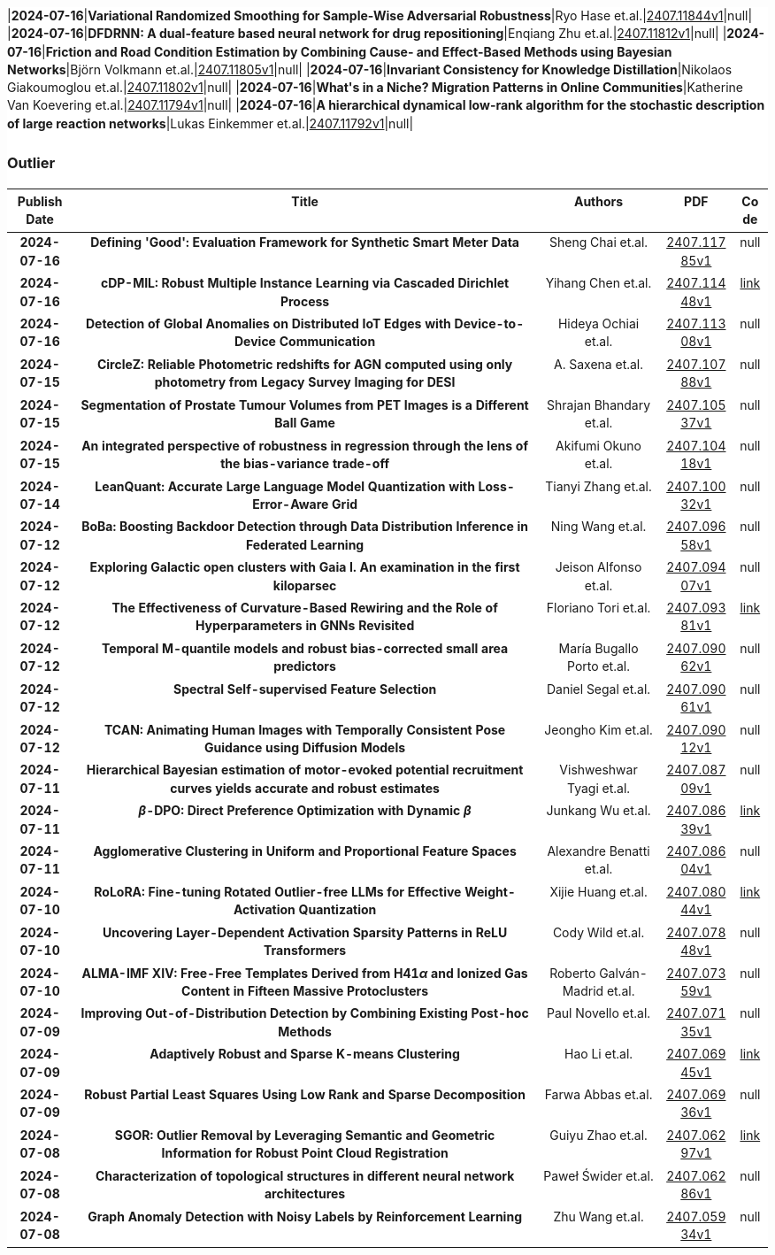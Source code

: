 |**2024-07-16**|**Variational Randomized Smoothing for Sample-Wise Adversarial Robustness**|Ryo Hase et.al.|[2407.11844v1](http://arxiv.org/abs/2407.11844v1)|null|
|**2024-07-16**|**DFDRNN: A dual-feature based neural network for drug repositioning**|Enqiang Zhu et.al.|[2407.11812v1](http://arxiv.org/abs/2407.11812v1)|null|
|**2024-07-16**|**Friction and Road Condition Estimation by Combining Cause- and Effect-Based Methods using Bayesian Networks**|Björn Volkmann et.al.|[2407.11805v1](http://arxiv.org/abs/2407.11805v1)|null|
|**2024-07-16**|**Invariant Consistency for Knowledge Distillation**|Nikolaos Giakoumoglou et.al.|[2407.11802v1](http://arxiv.org/abs/2407.11802v1)|null|
|**2024-07-16**|**What's in a Niche? Migration Patterns in Online Communities**|Katherine Van Koevering et.al.|[2407.11794v1](http://arxiv.org/abs/2407.11794v1)|null|
|**2024-07-16**|**A hierarchical dynamical low-rank algorithm for the stochastic description of large reaction networks**|Lukas Einkemmer et.al.|[2407.11792v1](http://arxiv.org/abs/2407.11792v1)|null|

### Outlier
|Publish Date|Title|Authors|PDF|Code|
| :---: | :---: | :---: | :---: | :---: |
|**2024-07-16**|**Defining 'Good': Evaluation Framework for Synthetic Smart Meter Data**|Sheng Chai et.al.|[2407.11785v1](http://arxiv.org/abs/2407.11785v1)|null|
|**2024-07-16**|**cDP-MIL: Robust Multiple Instance Learning via Cascaded Dirichlet Process**|Yihang Chen et.al.|[2407.11448v1](http://arxiv.org/abs/2407.11448v1)|[link](https://github.com/hku-medai/cdpmil)|
|**2024-07-16**|**Detection of Global Anomalies on Distributed IoT Edges with Device-to-Device Communication**|Hideya Ochiai et.al.|[2407.11308v1](http://arxiv.org/abs/2407.11308v1)|null|
|**2024-07-15**|**CircleZ: Reliable Photometric redshifts for AGN computed using only photometry from Legacy Survey Imaging for DESI**|A. Saxena et.al.|[2407.10788v1](http://arxiv.org/abs/2407.10788v1)|null|
|**2024-07-15**|**Segmentation of Prostate Tumour Volumes from PET Images is a Different Ball Game**|Shrajan Bhandary et.al.|[2407.10537v1](http://arxiv.org/abs/2407.10537v1)|null|
|**2024-07-15**|**An integrated perspective of robustness in regression through the lens of the bias-variance trade-off**|Akifumi Okuno et.al.|[2407.10418v1](http://arxiv.org/abs/2407.10418v1)|null|
|**2024-07-14**|**LeanQuant: Accurate Large Language Model Quantization with Loss-Error-Aware Grid**|Tianyi Zhang et.al.|[2407.10032v1](http://arxiv.org/abs/2407.10032v1)|null|
|**2024-07-12**|**BoBa: Boosting Backdoor Detection through Data Distribution Inference in Federated Learning**|Ning Wang et.al.|[2407.09658v1](http://arxiv.org/abs/2407.09658v1)|null|
|**2024-07-12**|**Exploring Galactic open clusters with Gaia I. An examination in the first kiloparsec**|Jeison Alfonso et.al.|[2407.09407v1](http://arxiv.org/abs/2407.09407v1)|null|
|**2024-07-12**|**The Effectiveness of Curvature-Based Rewiring and the Role of Hyperparameters in GNNs Revisited**|Floriano Tori et.al.|[2407.09381v1](http://arxiv.org/abs/2407.09381v1)|[link](https://github.com/FloTori/Revisiting-Graph-Curvature-Rewiring)|
|**2024-07-12**|**Temporal M-quantile models and robust bias-corrected small area predictors**|María Bugallo Porto et.al.|[2407.09062v1](http://arxiv.org/abs/2407.09062v1)|null|
|**2024-07-12**|**Spectral Self-supervised Feature Selection**|Daniel Segal et.al.|[2407.09061v1](http://arxiv.org/abs/2407.09061v1)|null|
|**2024-07-12**|**TCAN: Animating Human Images with Temporally Consistent Pose Guidance using Diffusion Models**|Jeongho Kim et.al.|[2407.09012v1](http://arxiv.org/abs/2407.09012v1)|null|
|**2024-07-11**|**Hierarchical Bayesian estimation of motor-evoked potential recruitment curves yields accurate and robust estimates**|Vishweshwar Tyagi et.al.|[2407.08709v1](http://arxiv.org/abs/2407.08709v1)|null|
|**2024-07-11**|**$β$-DPO: Direct Preference Optimization with Dynamic $β$**|Junkang Wu et.al.|[2407.08639v1](http://arxiv.org/abs/2407.08639v1)|[link](https://github.com/junkangwu/beta-dpo)|
|**2024-07-11**|**Agglomerative Clustering in Uniform and Proportional Feature Spaces**|Alexandre Benatti et.al.|[2407.08604v1](http://arxiv.org/abs/2407.08604v1)|null|
|**2024-07-10**|**RoLoRA: Fine-tuning Rotated Outlier-free LLMs for Effective Weight-Activation Quantization**|Xijie Huang et.al.|[2407.08044v1](http://arxiv.org/abs/2407.08044v1)|[link](https://github.com/huangowen/rolora)|
|**2024-07-10**|**Uncovering Layer-Dependent Activation Sparsity Patterns in ReLU Transformers**|Cody Wild et.al.|[2407.07848v1](http://arxiv.org/abs/2407.07848v1)|null|
|**2024-07-10**|**ALMA-IMF XIV: Free-Free Templates Derived from H$41α$ and Ionized Gas Content in Fifteen Massive Protoclusters**|Roberto Galván-Madrid et.al.|[2407.07359v1](http://arxiv.org/abs/2407.07359v1)|null|
|**2024-07-09**|**Improving Out-of-Distribution Detection by Combining Existing Post-hoc Methods**|Paul Novello et.al.|[2407.07135v1](http://arxiv.org/abs/2407.07135v1)|null|
|**2024-07-09**|**Adaptively Robust and Sparse K-means Clustering**|Hao Li et.al.|[2407.06945v1](http://arxiv.org/abs/2407.06945v1)|[link](https://github.com/lee1995hao/arsk)|
|**2024-07-09**|**Robust Partial Least Squares Using Low Rank and Sparse Decomposition**|Farwa Abbas et.al.|[2407.06936v1](http://arxiv.org/abs/2407.06936v1)|null|
|**2024-07-08**|**SGOR: Outlier Removal by Leveraging Semantic and Geometric Information for Robust Point Cloud Registration**|Guiyu Zhao et.al.|[2407.06297v1](http://arxiv.org/abs/2407.06297v1)|[link](https://github.com/GuiyuZhao/SGOR)|
|**2024-07-08**|**Characterization of topological structures in different neural network architectures**|Paweł Świder et.al.|[2407.06286v1](http://arxiv.org/abs/2407.06286v1)|null|
|**2024-07-08**|**Graph Anomaly Detection with Noisy Labels by Reinforcement Learning**|Zhu Wang et.al.|[2407.05934v1](http://arxiv.org/abs/2407.05934v1)|null|